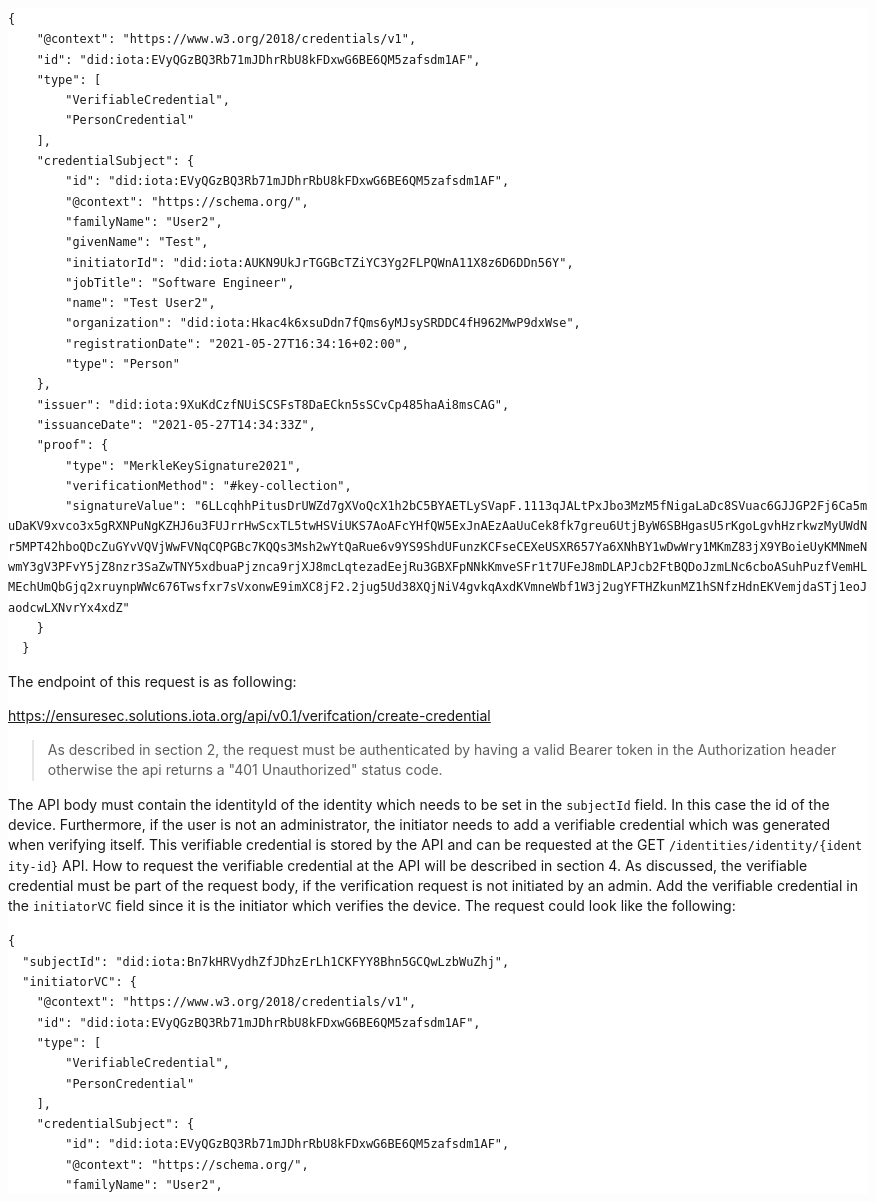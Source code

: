 ```
{
    "@context": "https://www.w3.org/2018/credentials/v1",
    "id": "did:iota:EVyQGzBQ3Rb71mJDhrRbU8kFDxwG6BE6QM5zafsdm1AF",
    "type": [
        "VerifiableCredential",
        "PersonCredential"
    ],
    "credentialSubject": {
        "id": "did:iota:EVyQGzBQ3Rb71mJDhrRbU8kFDxwG6BE6QM5zafsdm1AF",
        "@context": "https://schema.org/",
        "familyName": "User2",
        "givenName": "Test",
        "initiatorId": "did:iota:AUKN9UkJrTGGBcTZiYC3Yg2FLPQWnA11X8z6D6DDn56Y",
        "jobTitle": "Software Engineer",
        "name": "Test User2",
        "organization": "did:iota:Hkac4k6xsuDdn7fQms6yMJsySRDDC4fH962MwP9dxWse",
        "registrationDate": "2021-05-27T16:34:16+02:00",
        "type": "Person"
    },
    "issuer": "did:iota:9XuKdCzfNUiSCSFsT8DaECkn5sSCvCp485haAi8msCAG",
    "issuanceDate": "2021-05-27T14:34:33Z",
    "proof": {
        "type": "MerkleKeySignature2021",
        "verificationMethod": "#key-collection",
        "signatureValue": "6LLcqhhPitusDrUWZd7gXVoQcX1h2bC5BYAETLySVapF.1113qJALtPxJbo3MzM5fNigaLaDc8SVuac6GJJGP2Fj6Ca5muDaKV9xvco3x5gRXNPuNgKZHJ6u3FUJrrHwScxTL5twHSViUKS7AoAFcYHfQW5ExJnAEzAaUuCek8fk7greu6UtjByW6SBHgasU5rKgoLgvhHzrkwzMyUWdNr5MPT42hboQDcZuGYvVQVjWwFVNqCQPGBc7KQQs3Msh2wYtQaRue6v9YS9ShdUFunzKCFseCEXeUSXR657Ya6XNhBY1wDwWry1MKmZ83jX9YBoieUyKMNmeNwmY3gV3PFvY5jZ8nzr3SaZwTNY5xdbuaPjznca9rjXJ8mcLqtezadEejRu3GBXFpNNkKmveSFr1t7UFeJ8mDLAPJcb2FtBQDoJzmLNc6cboASuhPuzfVemHLMEchUmQbGjq2xruynpWWc676Twsfxr7sVxonwE9imXC8jF2.2jug5Ud38XQjNiV4gvkqAxdKVmneWbf1W3j2ugYFTHZkunMZ1hSNfzHdnEKVemjdaSTj1eoJaodcwLXNvrYx4xdZ"
    }
  }
```

The endpoint of this request is as following:

https://ensuresec.solutions.iota.org/api/v0.1/verifcation/create-credential

> As described in section 2, the request must be authenticated by having a valid Bearer token in the Authorization header otherwise the api returns a "401 Unauthorized" status code.

The API body must contain the identityId of the identity which needs to be set in the `subjectId` field. In this case the id of the device. Furthermore, if the user is not an administrator, the initiator needs to add a verifiable credential which was generated when verifying itself. This verifiable credential is stored by the API and can be requested at the GET `/identities/identity/{identity-id}` API. How to request the verifiable credential at the API will be described in section 4. As discussed, the verifiable credential must be part of the request body, if the verification request is not initiated by an admin. Add the verifiable credential in the `initiatorVC` field since it is the initiator which verifies the device. The request could look like the following:

```
{
  "subjectId": "did:iota:Bn7kHRVydhZfJDhzErLh1CKFYY8Bhn5GCQwLzbWuZhj",
  "initiatorVC": {
    "@context": "https://www.w3.org/2018/credentials/v1",
    "id": "did:iota:EVyQGzBQ3Rb71mJDhrRbU8kFDxwG6BE6QM5zafsdm1AF",
    "type": [
        "VerifiableCredential",
        "PersonCredential"
    ],
    "credentialSubject": {
        "id": "did:iota:EVyQGzBQ3Rb71mJDhrRbU8kFDxwG6BE6QM5zafsdm1AF",
        "@context": "https://schema.org/",
        "familyName": "User2",
```